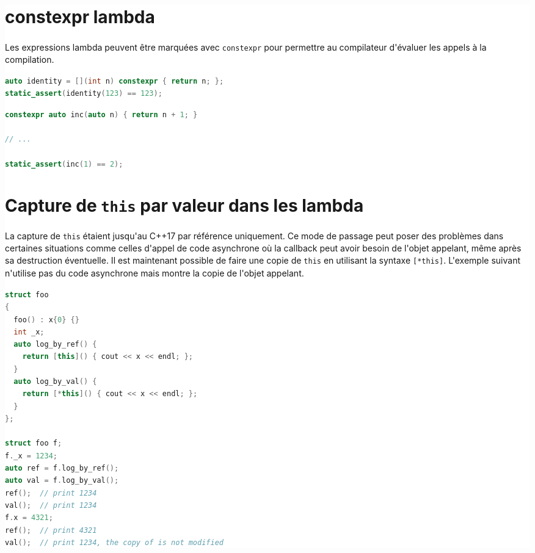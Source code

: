 # constexpr lambda

Les expressions lambda peuvent être marquées avec `constexpr` pour permettre au
compilateur d'évaluer les appels à la compilation.

```cpp
auto identity = [](int n) constexpr { return n; };
static_assert(identity(123) == 123);
```

```cpp
constexpr auto inc(auto n) { return n + 1; }

// ...

static_assert(inc(1) == 2);
```

# Capture de `this` par valeur dans les lambda

La capture de `this` étaient jusqu'au C++17 par référence uniquement. Ce mode de
passage peut poser des problèmes dans certaines situations comme celles d'appel
de code asynchrone où la callback peut avoir besoin de l'objet appelant, même
après sa destruction éventuelle. Il est maintenant possible de faire une copie
de `this` en utilisant la syntaxe `[*this]`. L'exemple suivant n'utilise pas du
code asynchrone mais montre la copie de l'objet appelant.

```cpp
struct foo
{
  foo() : x{0} {}
  int _x;
  auto log_by_ref() {
    return [this]() { cout << x << endl; };
  }
  auto log_by_val() {
    return [*this]() { cout << x << endl; };
  }
};

struct foo f;
f._x = 1234;
auto ref = f.log_by_ref();
auto val = f.log_by_val();
ref();  // print 1234
val();  // print 1234
f.x = 4321;
ref();  // print 4321
val();  // print 1234, the copy of is not modified
```


